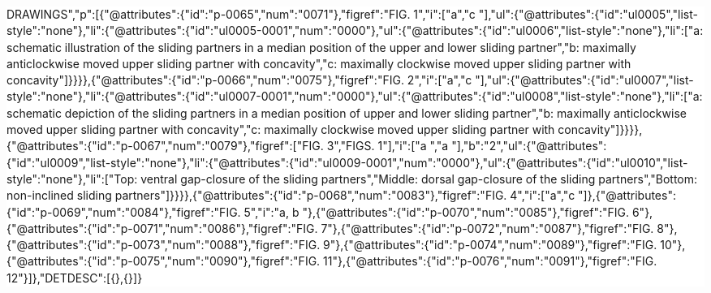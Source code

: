 DRAWINGS","p":[{"@attributes":{"id":"p-0065","num":"0071"},"figref":"FIG. 1","i":["a","c "],"ul":{"@attributes":{"id":"ul0005","list-style":"none"},"li":{"@attributes":{"id":"ul0005-0001","num":"0000"},"ul":{"@attributes":{"id":"ul0006","list-style":"none"},"li":["a: schematic illustration of the sliding partners in a median position of the upper and lower sliding partner","b: maximally anticlockwise moved upper sliding partner with concavity","c: maximally clockwise moved upper sliding partner with concavity"]}}}},{"@attributes":{"id":"p-0066","num":"0075"},"figref":"FIG. 2","i":["a","c "],"ul":{"@attributes":{"id":"ul0007","list-style":"none"},"li":{"@attributes":{"id":"ul0007-0001","num":"0000"},"ul":{"@attributes":{"id":"ul0008","list-style":"none"},"li":["a: schematic depiction of the sliding partners in a median position of upper and lower sliding partner","b: maximally anticlockwise moved upper sliding partner with concavity","c: maximally clockwise moved upper sliding partner with concavity"]}}}},{"@attributes":{"id":"p-0067","num":"0079"},"figref":["FIG. 3","FIGS. 1"],"i":["a ","a "],"b":"2","ul":{"@attributes":{"id":"ul0009","list-style":"none"},"li":{"@attributes":{"id":"ul0009-0001","num":"0000"},"ul":{"@attributes":{"id":"ul0010","list-style":"none"},"li":["Top: ventral gap-closure of the sliding partners","Middle: dorsal gap-closure of the sliding partners","Bottom: non-inclined sliding partners"]}}}},{"@attributes":{"id":"p-0068","num":"0083"},"figref":"FIG. 4","i":["a","c "]},{"@attributes":{"id":"p-0069","num":"0084"},"figref":"FIG. 5","i":"a, b "},{"@attributes":{"id":"p-0070","num":"0085"},"figref":"FIG. 6"},{"@attributes":{"id":"p-0071","num":"0086"},"figref":"FIG. 7"},{"@attributes":{"id":"p-0072","num":"0087"},"figref":"FIG. 8"},{"@attributes":{"id":"p-0073","num":"0088"},"figref":"FIG. 9"},{"@attributes":{"id":"p-0074","num":"0089"},"figref":"FIG. 10"},{"@attributes":{"id":"p-0075","num":"0090"},"figref":"FIG. 11"},{"@attributes":{"id":"p-0076","num":"0091"},"figref":"FIG. 12"}]},"DETDESC":[{},{}]}
